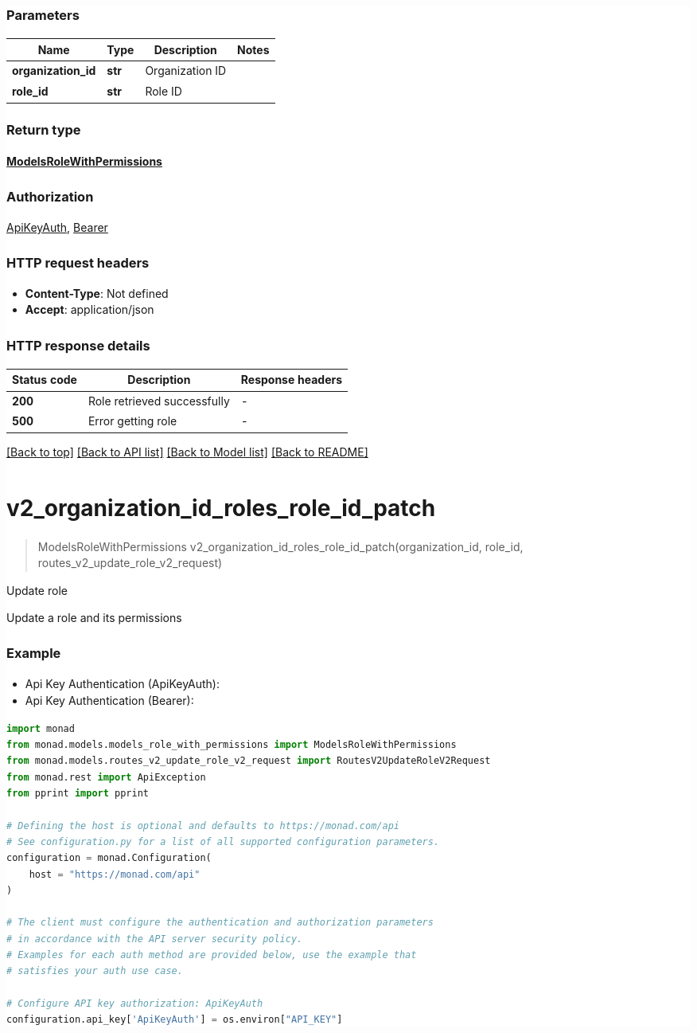 

### Parameters


Name | Type | Description  | Notes
------------- | ------------- | ------------- | -------------
 **organization_id** | **str**| Organization ID | 
 **role_id** | **str**| Role ID | 

### Return type

[**ModelsRoleWithPermissions**](ModelsRoleWithPermissions.md)

### Authorization

[ApiKeyAuth](../README.md#ApiKeyAuth), [Bearer](../README.md#Bearer)

### HTTP request headers

 - **Content-Type**: Not defined
 - **Accept**: application/json

### HTTP response details

| Status code | Description | Response headers |
|-------------|-------------|------------------|
**200** | Role retrieved successfully |  -  |
**500** | Error getting role |  -  |

[[Back to top]](#) [[Back to API list]](../README.md#documentation-for-api-endpoints) [[Back to Model list]](../README.md#documentation-for-models) [[Back to README]](../README.md)

# **v2_organization_id_roles_role_id_patch**
> ModelsRoleWithPermissions v2_organization_id_roles_role_id_patch(organization_id, role_id, routes_v2_update_role_v2_request)

Update role

Update a role and its permissions

### Example

* Api Key Authentication (ApiKeyAuth):
* Api Key Authentication (Bearer):

```python
import monad
from monad.models.models_role_with_permissions import ModelsRoleWithPermissions
from monad.models.routes_v2_update_role_v2_request import RoutesV2UpdateRoleV2Request
from monad.rest import ApiException
from pprint import pprint

# Defining the host is optional and defaults to https://monad.com/api
# See configuration.py for a list of all supported configuration parameters.
configuration = monad.Configuration(
    host = "https://monad.com/api"
)

# The client must configure the authentication and authorization parameters
# in accordance with the API server security policy.
# Examples for each auth method are provided below, use the example that
# satisfies your auth use case.

# Configure API key authorization: ApiKeyAuth
configuration.api_key['ApiKeyAuth'] = os.environ["API_KEY"]

```